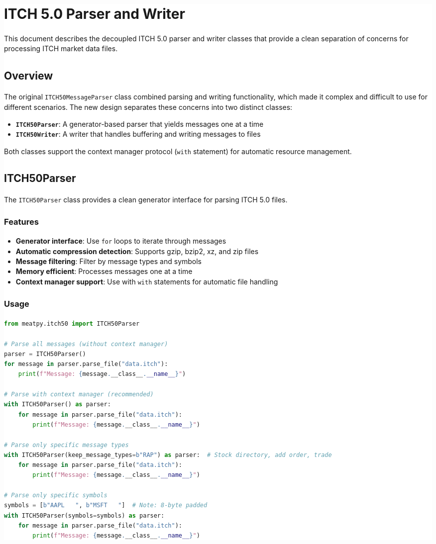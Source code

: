 # ITCH 5.0 Parser and Writer

This document describes the decoupled ITCH 5.0 parser and writer classes that provide a clean separation of concerns for processing ITCH market data files.

## Overview

The original `ITCH50MessageParser` class combined parsing and writing functionality, which made it complex and difficult to use for different scenarios. The new design separates these concerns into two distinct classes:

- **`ITCH50Parser`**: A generator-based parser that yields messages one at a time
- **`ITCH50Writer`**: A writer that handles buffering and writing messages to files

Both classes support the context manager protocol (`with` statement) for automatic resource management.

## ITCH50Parser

The `ITCH50Parser` class provides a clean generator interface for parsing ITCH 5.0 files.

### Features

- **Generator interface**: Use `for` loops to iterate through messages
- **Automatic compression detection**: Supports gzip, bzip2, xz, and zip files
- **Message filtering**: Filter by message types and symbols
- **Memory efficient**: Processes messages one at a time
- **Context manager support**: Use with `with` statements for automatic file handling

### Usage

```python
from meatpy.itch50 import ITCH50Parser

# Parse all messages (without context manager)
parser = ITCH50Parser()
for message in parser.parse_file("data.itch"):
    print(f"Message: {message.__class__.__name__}")

# Parse with context manager (recommended)
with ITCH50Parser() as parser:
    for message in parser.parse_file("data.itch"):
        print(f"Message: {message.__class__.__name__}")

# Parse only specific message types
with ITCH50Parser(keep_message_types=b"RAP") as parser:  # Stock directory, add order, trade
    for message in parser.parse_file("data.itch"):
        print(f"Message: {message.__class__.__name__}")

# Parse only specific symbols
symbols = [b"AAPL   ", b"MSFT   "]  # Note: 8-byte padded
with ITCH50Parser(symbols=symbols) as parser:
    for message in parser.parse_file("data.itch"):
        print(f"Message: {message.__class__.__name__}")
```
